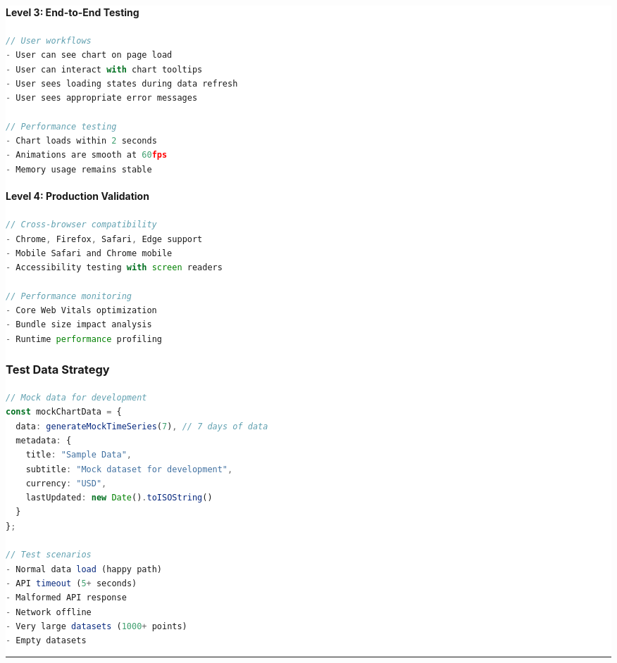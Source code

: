 #### Level 3: End-to-End Testing

```typescript
// User workflows
- User can see chart on page load
- User can interact with chart tooltips
- User sees loading states during data refresh
- User sees appropriate error messages

// Performance testing
- Chart loads within 2 seconds
- Animations are smooth at 60fps
- Memory usage remains stable
```

#### Level 4: Production Validation

```typescript
// Cross-browser compatibility
- Chrome, Firefox, Safari, Edge support
- Mobile Safari and Chrome mobile
- Accessibility testing with screen readers

// Performance monitoring
- Core Web Vitals optimization
- Bundle size impact analysis
- Runtime performance profiling
```

### Test Data Strategy

```typescript
// Mock data for development
const mockChartData = {
  data: generateMockTimeSeries(7), // 7 days of data
  metadata: {
    title: "Sample Data",
    subtitle: "Mock dataset for development",
    currency: "USD",
    lastUpdated: new Date().toISOString()
  }
};

// Test scenarios
- Normal data load (happy path)
- API timeout (5+ seconds)
- Malformed API response
- Network offline
- Very large datasets (1000+ points)
- Empty datasets
```

---
